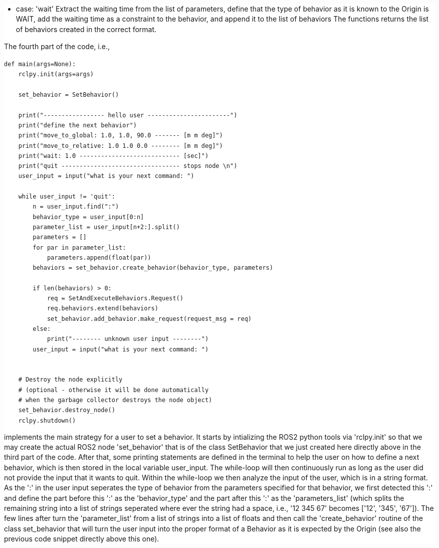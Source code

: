 - case: 'wait'
    Extract the waiting time from the list of parameters, define that the type of behavior as it is known to the Origin is WAIT, add the waiting time as a constraint to the behavior, and append it to the list of behaviors
The functions returns the list of behaviors created in the correct format.

The fourth part of the code, i.e.,
```
def main(args=None):
    rclpy.init(args=args)

    set_behavior = SetBehavior()
    
    print("----------------- hello user -----------------------")
    print("define the next behavior")
    print("move_to_global: 1.0, 1.0, 90.0 ------- [m m deg]")
    print("move_to_relative: 1.0 1.0 0.0 -------- [m m deg]")
    print("wait: 1.0 ---------------------------- [sec]")
    print("quit --------------------------------- stops node \n")
    user_input = input("what is your next command: ")

    while user_input != 'quit':
        n = user_input.find(":")
        behavior_type = user_input[0:n]
        parameter_list = user_input[n+2:].split()
        parameters = []
        for par in parameter_list:
            parameters.append(float(par))
        behaviors = set_behavior.create_behavior(behavior_type, parameters)
        
        if len(behaviors) > 0:
            req = SetAndExecuteBehaviors.Request()
            req.behaviors.extend(behaviors)
            set_behavior.add_behavior.make_request(request_msg = req)
        else:
            print("-------- unknown user input --------")
        user_input = input("what is your next command: ")
        
    
    # Destroy the node explicitly
    # (optional - otherwise it will be done automatically
    # when the garbage collector destroys the node object)    
    set_behavior.destroy_node()
    rclpy.shutdown()
```
implements the main strategy for a user to set a behavior. It starts by intializing the ROS2 python tools via 'rclpy.init' so that we may create the actual ROS2 node 'set_behavior' that is of the class SetBehavior that we just created here directly above in the third part of the code. After that, some printing statements are defined in the terminal to help the user on how to define a next behavior, which is then stored in the local variable user_input.
The while-loop will then continuously run as long as the user did not provide the input that it wants to quit. Within the while-loop we then analyze the input of the user, which is in a string format. As the ':' in the user input seperates the type of behavior from the parameters specified for that behavior, we first detected this ':' and define the part before this ':' as the 'behavior_type' and the part after this ':' as the 'parameters_list' (which splits the remaining string into a list of strings seperated where ever the string had a space, i.e., '12 345 67' becomes ['12', '345', '67']). The few lines after turn the 'parameter_list' from a list of strings into a list of floats and then call the 'create_behavior' routine of the class set_behavior that will turn the user input into the proper format of a Behavior as it is expected by the Origin (see also the previous code snippet directly above this one).